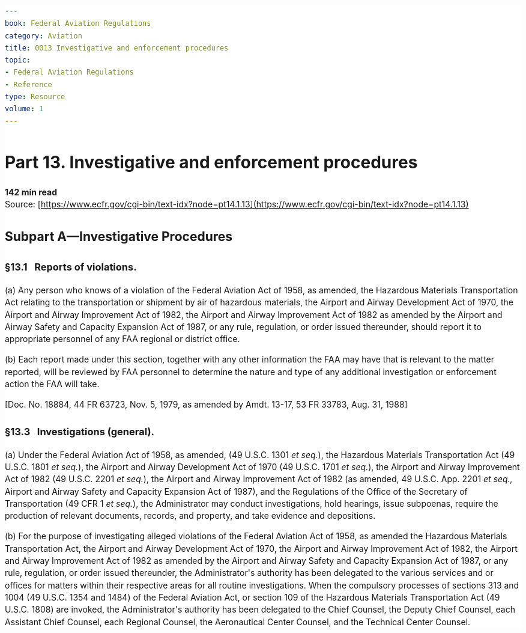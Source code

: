 ```yaml
---
book: Federal Aviation Regulations
category: Aviation
title: 0013 Investigative and enforcement procedures
topic:
- Federal Aviation Regulations
- Reference
type: Resource
volume: 1
---
```


# Part 13. Investigative and enforcement procedures
**142 min read**  
Source: [https://www.ecfr.gov/cgi-bin/text-idx?node=pt14.1.13](https://www.ecfr.gov/cgi-bin/text-idx?node=pt14.1.13)

<div>

## Subpart A—Investigative Procedures

### §13.1   Reports of violations.

\(a\) Any person who knows of a violation of the Federal Aviation Act of 1958, as amended, the Hazardous Materials Transportation Act relating to the transportation or shipment by air of hazardous materials, the Airport and Airway Development Act of 1970, the Airport and Airway Improvement Act of 1982, the Airport and Airway Improvement Act of 1982 as amended by the Airport and Airway Safety and Capacity Expansion Act of 1987, or any rule, regulation, or order issued thereunder, should report it to appropriate personnel of any FAA regional or district office.

\(b\) Each report made under this section, together with any other information the FAA may have that is relevant to the matter reported, will be reviewed by FAA personnel to determine the nature and type of any additional investigation or enforcement action the FAA will take.

\[Doc. No. 18884, 44 FR 63723, Nov. 5, 1979, as amended by Amdt. 13-17, 53 FR 33783, Aug. 31, 1988\]

### §13.3   Investigations (general).

\(a\) Under the Federal Aviation Act of 1958, as amended, (49 U.S.C. 1301 *et seq.*), the Hazardous Materials Transportation Act (49 U.S.C. 1801 *et seq.*), the Airport and Airway Development Act of 1970 (49 U.S.C. 1701 *et seq.*), the Airport and Airway Improvement Act of 1982 (49 U.S.C. 2201 *et seq.*), the Airport and Airway Improvement Act of 1982 (as amended, 49 U.S.C. App. 2201 *et seq.,* Airport and Airway Safety and Capacity Expansion Act of 1987), and the Regulations of the Office of the Secretary of Transportation (49 CFR 1 *et seq.*), the Administrator may conduct investigations, hold hearings, issue subpoenas, require the production of relevant documents, records, and property, and take evidence and depositions.

\(b\) For the purpose of investigating alleged violations of the Federal Aviation Act of 1958, as amended the Hazardous Materials Transportation Act, the Airport and Airway Development Act of 1970, the Airport and Airway Improvement Act of 1982, the Airport and Airway Improvement Act of 1982 as amended by the Airport and Airway Safety and Capacity Expansion Act of 1987, or any rule, regulation, or order issued thereunder, the Administrator's authority has been delegated to the various services and or offices for matters within their respective areas for all routine investigations. When the compulsory processes of sections 313 and 1004 (49 U.S.C. 1354 and 1484) of the Federal Aviation Act, or section 109 of the Hazardous Materials Transportation Act (49 U.S.C. 1808) are invoked, the Administrator's authority has been delegated to the Chief Counsel, the Deputy Chief Counsel, each Assistant Chief Counsel, each Regional Counsel, the Aeronautical Center Counsel, and the Technical Center Counsel.
